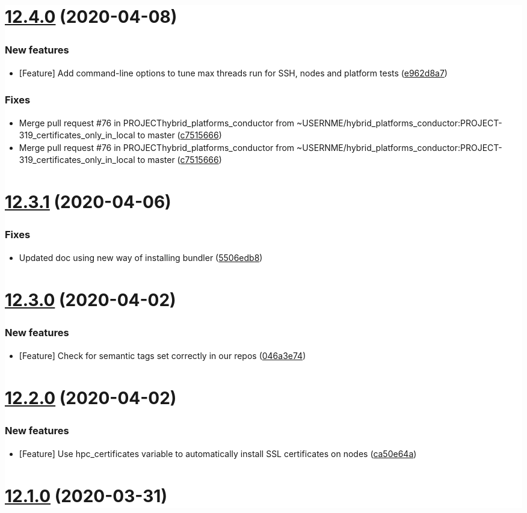 # [12.4.0](https://github.com/sweet-delights/hybrid-platforms-conductor/compare/v12.3.1...v12.4.0) (2020-04-08)

### New features

* [Feature] Add command-line options to tune max threads run for SSH, nodes and platform tests ([e962d8a7](https://github.com/sweet-delights/hybrid-platforms-conductor/commit/e962d8a723a113183a0e31100775fd181cf6af0c))

### Fixes

* Merge pull request #76 in PROJECThybrid_platforms_conductor from ~USERNME/hybrid_platforms_conductor:PROJECT-319_certificates_only_in_local to master ([c7515666](https://github.com/sweet-delights/hybrid-platforms-conductor/commit/c7515666298754ed98e5d8a2ae5f71c52d7566f6))
* Merge pull request #76 in PROJECThybrid_platforms_conductor from ~USERNME/hybrid_platforms_conductor:PROJECT-319_certificates_only_in_local to master ([c7515666](https://github.com/sweet-delights/hybrid-platforms-conductor/commit/c7515666298754ed98e5d8a2ae5f71c52d7566f6))

# [12.3.1](https://github.com/sweet-delights/hybrid-platforms-conductor/compare/v12.3.0...v12.3.1) (2020-04-06)

### Fixes

* Updated doc using new way of installing bundler ([5506edb8](https://github.com/sweet-delights/hybrid-platforms-conductor/commit/5506edb8119ca98c32af573bc4550feb09e90c58))

# [12.3.0](https://github.com/sweet-delights/hybrid-platforms-conductor/compare/v12.2.0...v12.3.0) (2020-04-02)

### New features

* [Feature] Check for semantic tags set correctly in our repos ([046a3e74](https://github.com/sweet-delights/hybrid-platforms-conductor/commit/046a3e74f8adb876136db23a5a7b9422ec9ab5a9))

# [12.2.0](https://github.com/sweet-delights/hybrid-platforms-conductor/compare/v12.1.0...v12.2.0) (2020-04-02)

### New features

* [Feature] Use hpc_certificates variable to automatically install SSL certificates on nodes ([ca50e64a](https://github.com/sweet-delights/hybrid-platforms-conductor/commit/ca50e64a63e2f3093c6c9bf770c0f991d9b6b402))

# [12.1.0](https://github.com/sweet-delights/hybrid-platforms-conductor/compare/v12.0.0...v12.1.0) (2020-03-31)
